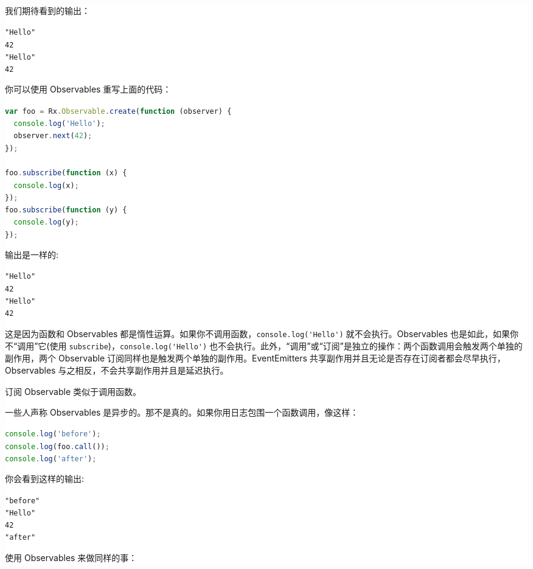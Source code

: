 我们期待看到的输出：

```none
"Hello"
42
"Hello"
42
```

你可以使用 Observables 重写上面的代码：

```js
var foo = Rx.Observable.create(function (observer) {
  console.log('Hello');
  observer.next(42);
});

foo.subscribe(function (x) {
  console.log(x);
});
foo.subscribe(function (y) {
  console.log(y);
});
```

输出是一样的:

```none
"Hello"
42
"Hello"
42
```

这是因为函数和 Observables 都是惰性运算。如果你不调用函数，`console.log('Hello')` 就不会执行。Observables 也是如此，如果你不“调用”它(使用 `subscribe`)，`console.log('Hello')` 也不会执行。此外，“调用”或“订阅”是独立的操作：两个函数调用会触发两个单独的副作用，两个 Observable 订阅同样也是触发两个单独的副作用。EventEmitters 共享副作用并且无论是否存在订阅者都会尽早执行，Observables 与之相反，不会共享副作用并且是延迟执行。

订阅 Observable 类似于调用函数。

一些人声称 Observables 是异步的。那不是真的。如果你用日志包围一个函数调用，像这样：

```js
console.log('before');
console.log(foo.call());
console.log('after');
```

你会看到这样的输出:

```none
"before"
"Hello"
42
"after"
```

使用 Observables 来做同样的事：
